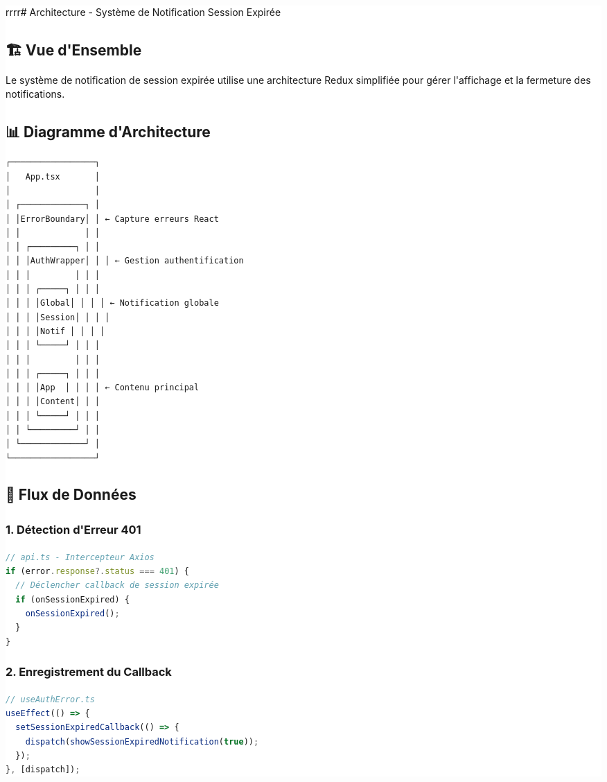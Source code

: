 rrrr# Architecture - Système de Notification Session Expirée

## 🏗️ Vue d'Ensemble

Le système de notification de session expirée utilise une architecture Redux simplifiée pour gérer l'affichage et la fermeture des notifications.

## 📊 Diagramme d'Architecture

```
┌─────────────────┐
│   App.tsx       │
│                 │
│ ┌─────────────┐ │
│ │ErrorBoundary│ │ ← Capture erreurs React
│ │             │ │
│ │ ┌─────────┐ │ │
│ │ │AuthWrapper│ │ │ ← Gestion authentification
│ │ │         │ │ │
│ │ │ ┌─────┐ │ │ │
│ │ │ │Global│ │ │ │ ← Notification globale
│ │ │ │Session│ │ │ │
│ │ │ │Notif │ │ │ │
│ │ │ └─────┘ │ │ │
│ │ │         │ │ │
│ │ │ ┌─────┐ │ │ │
│ │ │ │App  │ │ │ │ ← Contenu principal
│ │ │ │Content│ │ │
│ │ │ └─────┘ │ │ │
│ │ └─────────┘ │ │
│ └─────────────┘ │
└─────────────────┘
```

## 🔄 Flux de Données

### 1. Détection d'Erreur 401

```typescript
// api.ts - Intercepteur Axios
if (error.response?.status === 401) {
  // Déclencher callback de session expirée
  if (onSessionExpired) {
    onSessionExpired();
  }
}
```

### 2. Enregistrement du Callback

```typescript
// useAuthError.ts
useEffect(() => {
  setSessionExpiredCallback(() => {
    dispatch(showSessionExpiredNotification(true));
  });
}, [dispatch]);
```
